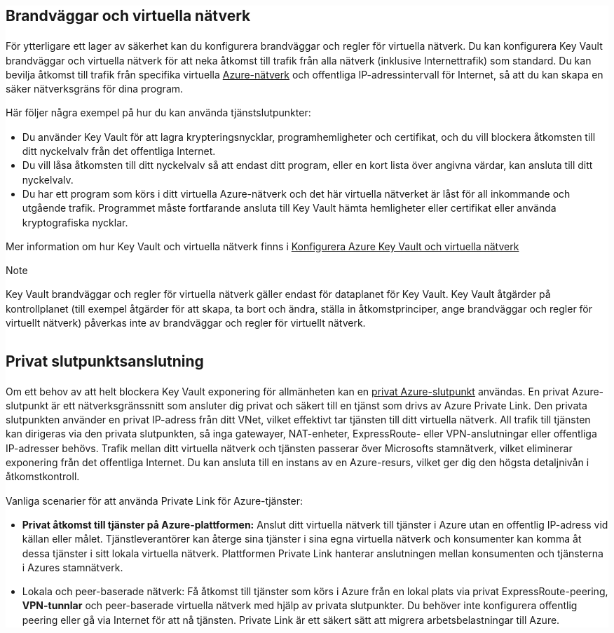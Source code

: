 ## <a name="firewalls-and-virtual-networks"></a>Brandväggar och virtuella nätverk

För ytterligare ett lager av säkerhet kan du konfigurera brandväggar och regler för virtuella nätverk. Du kan konfigurera Key Vault brandväggar och virtuella nätverk för att neka åtkomst till trafik från alla nätverk (inklusive Internettrafik) som standard. Du kan bevilja åtkomst till trafik från specifika virtuella [Azure-nätverk](../../virtual-network/virtual-networks-overview.md) och offentliga IP-adressintervall för Internet, så att du kan skapa en säker nätverksgräns för dina program.

Här följer några exempel på hur du kan använda tjänstslutpunkter:

* Du använder Key Vault för att lagra krypteringsnycklar, programhemligheter och certifikat, och du vill blockera åtkomsten till ditt nyckelvalv från det offentliga Internet.
* Du vill låsa åtkomsten till ditt nyckelvalv så att endast ditt program, eller en kort lista över angivna värdar, kan ansluta till ditt nyckelvalv.
* Du har ett program som körs i ditt virtuella Azure-nätverk och det här virtuella nätverket är låst för all inkommande och utgående trafik. Programmet måste fortfarande ansluta till Key Vault hämta hemligheter eller certifikat eller använda kryptografiska nycklar.

Mer information om hur Key Vault och virtuella nätverk finns i [Konfigurera Azure Key Vault och virtuella nätverk](network-security.md)

> [!NOTE]
> Key Vault brandväggar och regler för virtuella nätverk gäller endast för dataplanet för Key Vault. Key Vault åtgärder på kontrollplanet (till exempel åtgärder för att skapa, ta bort och ändra, ställa in åtkomstprinciper, ange brandväggar och regler för virtuellt nätverk) påverkas inte av brandväggar och regler för virtuellt nätverk.

## <a name="private-endpoint-connection"></a>Privat slutpunktsanslutning

Om ett behov av att helt blockera Key Vault exponering för allmänheten kan en [privat Azure-slutpunkt](../../private-link/private-endpoint-overview.md) användas. En privat Azure-slutpunkt är ett nätverksgränssnitt som ansluter dig privat och säkert till en tjänst som drivs av Azure Private Link. Den privata slutpunkten använder en privat IP-adress från ditt VNet, vilket effektivt tar tjänsten till ditt virtuella nätverk. All trafik till tjänsten kan dirigeras via den privata slutpunkten, så inga gatewayer, NAT-enheter, ExpressRoute- eller VPN-anslutningar eller offentliga IP-adresser behövs. Trafik mellan ditt virtuella nätverk och tjänsten passerar över Microsofts stamnätverk, vilket eliminerar exponering från det offentliga Internet. Du kan ansluta till en instans av en Azure-resurs, vilket ger dig den högsta detaljnivån i åtkomstkontroll.

Vanliga scenarier för att använda Private Link för Azure-tjänster:

- **Privat åtkomst till tjänster på Azure-plattformen:** Anslut ditt virtuella nätverk till tjänster i Azure utan en offentlig IP-adress vid källan eller målet. Tjänstleverantörer kan återge sina tjänster i sina egna virtuella nätverk och konsumenter kan komma åt dessa tjänster i sitt lokala virtuella nätverk. Plattformen Private Link hanterar anslutningen mellan konsumenten och tjänsterna i Azures stamnätverk. 
 
- Lokala och peer-baserade nätverk: Få åtkomst till tjänster som körs i Azure från en lokal plats via privat ExpressRoute-peering, **VPN-tunnlar** och peer-baserade virtuella nätverk med hjälp av privata slutpunkter. Du behöver inte konfigurera offentlig peering eller gå via Internet för att nå tjänsten. Private Link är ett säkert sätt att migrera arbetsbelastningar till Azure.
 